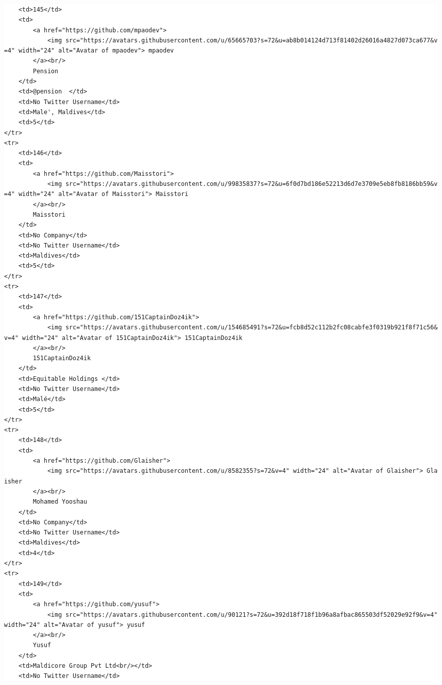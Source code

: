 		<td>145</td>
		<td>
			<a href="https://github.com/mpaodev">
				<img src="https://avatars.githubusercontent.com/u/65665703?s=72&u=ab8b014124d713f81402d26016a4827d073ca677&v=4" width="24" alt="Avatar of mpaodev"> mpaodev
			</a><br/>
			Pension
		</td>
		<td>@pension  </td>
		<td>No Twitter Username</td>
		<td>Male', Maldives</td>
		<td>5</td>
	</tr>
	<tr>
		<td>146</td>
		<td>
			<a href="https://github.com/Maisstori">
				<img src="https://avatars.githubusercontent.com/u/99835837?s=72&u=6f0d7bd186e52213d6d7e3709e5eb8fb8186bb59&v=4" width="24" alt="Avatar of Maisstori"> Maisstori
			</a><br/>
			Maisstori
		</td>
		<td>No Company</td>
		<td>No Twitter Username</td>
		<td>Maldives</td>
		<td>5</td>
	</tr>
	<tr>
		<td>147</td>
		<td>
			<a href="https://github.com/151CaptainDoz4ik">
				<img src="https://avatars.githubusercontent.com/u/154685491?s=72&u=fcb8d52c112b2fc08cabfe3f0319b921f8f71c56&v=4" width="24" alt="Avatar of 151CaptainDoz4ik"> 151CaptainDoz4ik
			</a><br/>
			151CaptainDoz4ik
		</td>
		<td>Equitable Holdings </td>
		<td>No Twitter Username</td>
		<td>Malé</td>
		<td>5</td>
	</tr>
	<tr>
		<td>148</td>
		<td>
			<a href="https://github.com/Glaisher">
				<img src="https://avatars.githubusercontent.com/u/8582355?s=72&v=4" width="24" alt="Avatar of Glaisher"> Glaisher
			</a><br/>
			Mohamed Yooshau
		</td>
		<td>No Company</td>
		<td>No Twitter Username</td>
		<td>Maldives</td>
		<td>4</td>
	</tr>
	<tr>
		<td>149</td>
		<td>
			<a href="https://github.com/yusuf">
				<img src="https://avatars.githubusercontent.com/u/90121?s=72&u=392d18f718f1b96a8afbac865503df52029e92f9&v=4" width="24" alt="Avatar of yusuf"> yusuf
			</a><br/>
			Yusuf
		</td>
		<td>Maldicore Group Pvt Ltd<br/></td>
		<td>No Twitter Username</td>